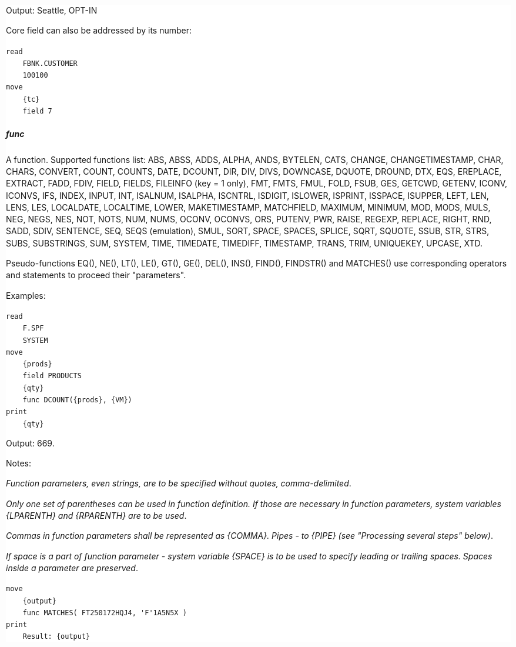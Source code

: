 Output:
    Seattle, OPT-IN

Core field can also be addressed by its number:

    read
        FBNK.CUSTOMER
        100100
    move
        {tc}
        field 7

##### func

A function. Supported functions list: ABS, ABSS, ADDS, ALPHA, ANDS, BYTELEN, CATS, CHANGE, CHANGETIMESTAMP, CHAR, CHARS, CONVERT, COUNT, COUNTS, DATE, DCOUNT, DIR, DIV, DIVS, DOWNCASE, DQUOTE, DROUND, DTX, EQS, EREPLACE, EXTRACT, FADD, FDIV, FIELD, FIELDS, FILEINFO (key = 1 only), FMT, FMTS, FMUL, FOLD, FSUB, GES, GETCWD, GETENV, ICONV, ICONVS, IFS, INDEX, INPUT, INT, ISALNUM, ISALPHA, ISCNTRL, ISDIGIT, ISLOWER, ISPRINT, ISSPACE, ISUPPER, LEFT, LEN, LENS, LES, LOCALDATE, LOCALTIME, LOWER, MAKETIMESTAMP, MATCHFIELD, MAXIMUM, MINIMUM, MOD, MODS, MULS, NEG, NEGS, NES, NOT, NOTS, NUM, NUMS, OCONV, OCONVS, ORS, PUTENV, PWR, RAISE, REGEXP, REPLACE, RIGHT, RND, SADD, SDIV, SENTENCE, SEQ, SEQS (emulation), SMUL, SORT, SPACE, SPACES, SPLICE, SQRT, SQUOTE, SSUB, STR, STRS, SUBS, SUBSTRINGS, SUM, SYSTEM, TIME, TIMEDATE, TIMEDIFF, TIMESTAMP, TRANS, TRIM, UNIQUEKEY, UPCASE, XTD.

Pseudo-functions EQ(), NE(), LT(), LE(), GT(), GE(), DEL(), INS(), FIND(), FINDSTR() and MATCHES() use corresponding operators and statements to proceed their "parameters".

Examples:

    read
        F.SPF
        SYSTEM
    move
        {prods}
        field PRODUCTS
        {qty}
        func DCOUNT({prods}, {VM})
    print
        {qty}

Output: 669.

Notes:

*Function parameters, even strings, are to be specified without quotes, comma-delimited*.

*Only one set of parentheses can be used in function definition. If those are necessary in function parameters, system variables {LPARENTH} and {RPARENTH} are to be used*.

*Commas in function parameters shall be represented as {COMMA}. Pipes - to {PIPE} (see "Processing several steps" below)*.

*If space is a part of function parameter - system variable {SPACE} is to be used to specify leading or trailing spaces. Spaces inside a parameter are preserved*.

    move
        {output}
        func MATCHES( FT250172HQJ4, 'F'1A5N5X )
    print
        Result: {output}
